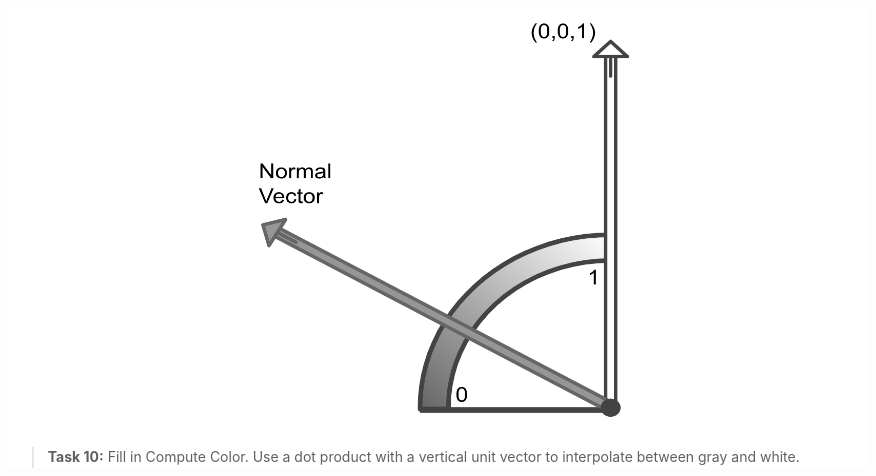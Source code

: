 <p align="center">
<img src="readmeImages/image10.png" width="400">
</p>

> **Task 10:** Fill in Compute Color. Use a dot product with a vertical unit vector to interpolate between gray and white.
